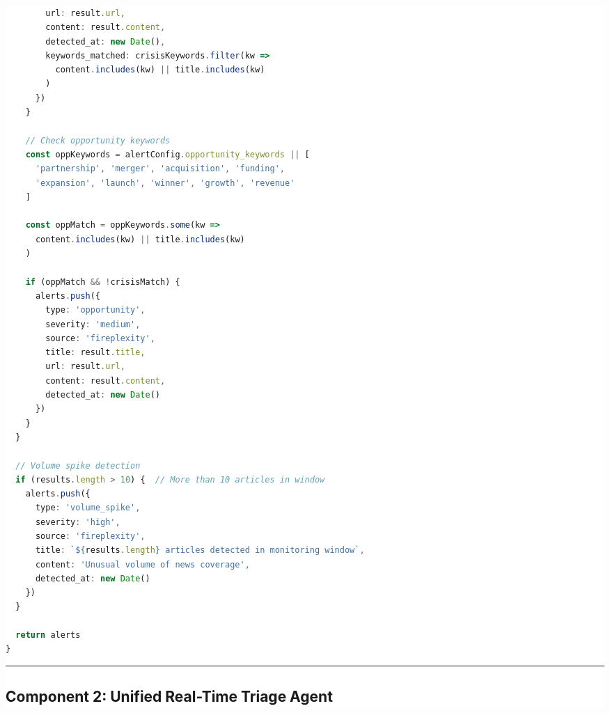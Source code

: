 ```typescript
        url: result.url,
        content: result.content,
        detected_at: new Date(),
        keywords_matched: crisisKeywords.filter(kw =>
          content.includes(kw) || title.includes(kw)
        )
      })
    }

    // Check opportunity keywords
    const oppKeywords = alertConfig.opportunity_keywords || [
      'partnership', 'merger', 'acquisition', 'funding',
      'expansion', 'launch', 'winner', 'growth', 'revenue'
    ]

    const oppMatch = oppKeywords.some(kw =>
      content.includes(kw) || title.includes(kw)
    )

    if (oppMatch && !crisisMatch) {
      alerts.push({
        type: 'opportunity',
        severity: 'medium',
        source: 'fireplexity',
        title: result.title,
        url: result.url,
        content: result.content,
        detected_at: new Date()
      })
    }
  }

  // Volume spike detection
  if (results.length > 10) {  // More than 10 articles in window
    alerts.push({
      type: 'volume_spike',
      severity: 'high',
      source: 'fireplexity',
      title: `${results.length} articles detected in monitoring window`,
      content: 'Unusual volume of news coverage',
      detected_at: new Date()
    })
  }

  return alerts
}
```

---

## Component 2: Unified Real-Time Triage Agent
